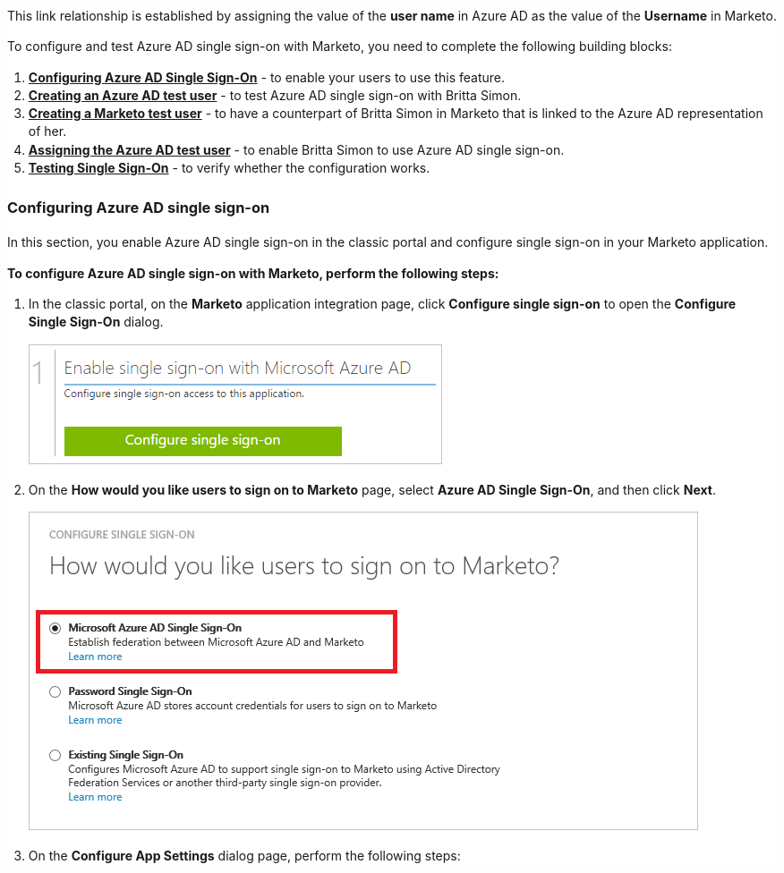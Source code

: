 This link relationship is established by assigning the value of the **user name** in Azure AD as the value of the **Username** in Marketo.

To configure and test Azure AD single sign-on with Marketo, you need to complete the following building blocks:

1. **[Configuring Azure AD Single Sign-On](#configuring-azure-ad-single-sign-on)** - to enable your users to use this feature.
2. **[Creating an Azure AD test user](#creating-an-azure-ad-test-user)** - to test Azure AD single sign-on with Britta Simon.
3. **[Creating a Marketo test user](#creating-a-predictix-price-reporting-test-user)** - to have a counterpart of Britta Simon in Marketo that is linked to the Azure AD representation of her.
4. **[Assigning the Azure AD test user](#assigning-the-azure-ad-test-user)** - to enable Britta Simon to use Azure AD single sign-on.
5. **[Testing Single Sign-On](#testing-single-sign-on)** - to verify whether the configuration works.

### Configuring Azure AD single sign-on

In this section, you enable Azure AD single sign-on in the classic portal and configure single sign-on in your Marketo application.


**To configure Azure AD single sign-on with Marketo, perform the following steps:**

1. In the classic portal, on the **Marketo** application integration page, click **Configure single sign-on** to open the **Configure Single Sign-On**  dialog.
	 
	![Configure Single Sign-On][6] 

2. On the **How would you like users to sign on to Marketo** page, select **Azure AD Single Sign-On**, and then click **Next**.

	![Configure Single Sign-On](./media/active-directory-saas-marketo-tutorial/tutorial_marketo_03.png) 

3. On the **Configure App Settings** dialog page, perform the following steps:


[1]: ./media/active-directory-saas-marketo-tutorial/tutorial_general_01.png
[2]: ./media/active-directory-saas-marketo-tutorial/tutorial_general_02.png
[3]: ./media/active-directory-saas-marketo-tutorial/tutorial_general_03.png
[4]: ./media/active-directory-saas-marketo-tutorial/tutorial_general_04.png
[6]: ./media/active-directory-saas-marketo-tutorial/tutorial_general_05.png
[10]: ./media/active-directory-saas-marketo-tutorial/tutorial_general_06.png
[11]: ./media/active-directory-saas-marketo-tutorial/tutorial_general_07.png
[20]: ./media/active-directory-saas-marketo-tutorial/tutorial_general_100.png
[200]: ./media/active-directory-saas-marketo-tutorial/tutorial_general_200.png
[201]: ./media/active-directory-saas-marketo-tutorial/tutorial_general_201.png
[203]: ./media/active-directory-saas-marketo-tutorial/tutorial_general_203.png
[204]: ./media/active-directory-saas-marketo-tutorial/tutorial_general_204.png
[205]: ./media/active-directory-saas-marketo-tutorial/tutorial_general_205.png